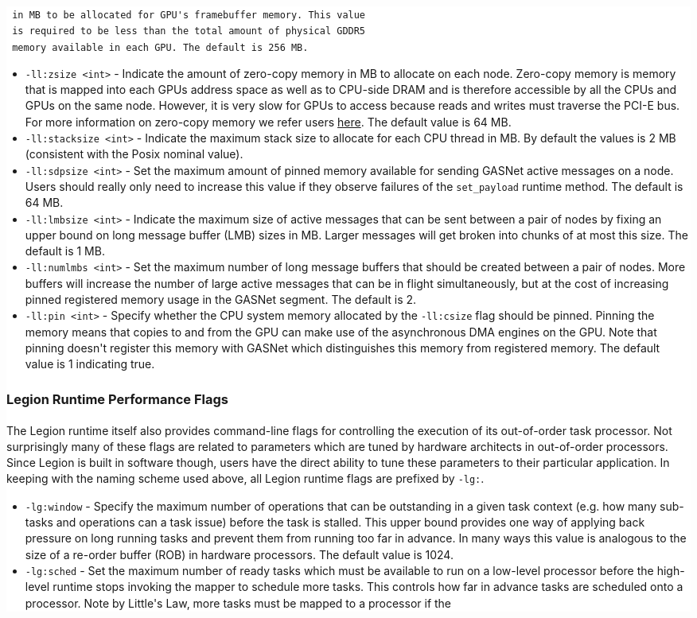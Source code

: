      in MB to be allocated for GPU's framebuffer memory. This value
     is required to be less than the total amount of physical GDDR5
     memory available in each GPU. The default is 256 MB.
 * `-ll:zsize <int>` - Indicate the amount of zero-copy
     memory in MB to allocate on each node. Zero-copy memory is 
     memory that is mapped into each GPUs address space as well as
     to CPU-side DRAM and is therefore accessible by all the CPUs and
     GPUs on the same node. However, it is very slow for GPUs to
     access because reads and writes must traverse the PCI-E bus.
     For more information on zero-copy memory we refer users
     [here](http://docs.nvidia.com/cuda/cuda-c-best-practices-guide/#zero-copy).
     The default value is 64 MB.
 * `-ll:stacksize <int>` - Indicate the maximum stack size to allocate
     for each CPU thread in MB. By default the values is 2 MB
     (consistent with the Posix nominal value).
 * `-ll:sdpsize <int>` - Set the maximum amount of 
     pinned memory available for sending GASNet active messages on 
     a node. Users should really only need to increase this value 
     if they observe failures of the `set_payload` runtime method. 
     The default is 64 MB.
 * `-ll:lmbsize <int>` - Indicate the maximum size 
     of active messages that can be sent between a pair of nodes 
     by fixing an upper bound on long message buffer (LMB) sizes 
     in MB. Larger messages will get broken into chunks of at most 
     this size. The default is 1 MB.
 * `-ll:numlmbs <int>` - Set the maximum number
     of long message buffers that should be created between a
     pair of nodes. More buffers will increase the number of
     large active messages that can be in flight simultaneously,
     but at the cost of increasing pinned registered memory
     usage in the GASNet segment. The default is 2.
 * `-ll:pin <int>` - Specify whether the 
     CPU system memory allocated by the `-ll:csize` flag should
     be pinned. Pinning the memory means that copies to and from
     the GPU can make use of the asynchronous DMA engines on the
     GPU. Note that pinning doesn't register this memory with
     GASNet which distinguishes this memory from registered memory.
     The default value is 1 indicating true.

### Legion Runtime Performance Flags

The Legion runtime itself also provides command-line flags for
controlling the execution of its out-of-order task processor. Not
surprisingly many of these flags are related to parameters which
are tuned by hardware architects in out-of-order processors. Since
Legion is built in software though, users have the direct ability
to tune these parameters to their particular application. In keeping
with the naming scheme used above, all Legion runtime flags
are prefixed by `-lg:`.

 * `-lg:window` - Specify the maximum number of operations that 
    can be outstanding in a given task context (e.g. how many
    sub-tasks and operations can a task issue) before the 
    task is stalled. This upper bound provides one way of 
    applying back pressure on long running tasks and prevent
    them from running too far in advance. In many ways this
    value is analogous to the size of a re-order buffer (ROB)
    in hardware processors.  The default value is 1024.
 * `-lg:sched` - Set the maximum number of ready tasks which
    must be available to run on a low-level processor before
    the high-level runtime stops invoking the mapper to 
    schedule more tasks. This controls how far in advance
    tasks are scheduled onto a processor. Note by Little's
    Law, more tasks must be mapped to a processor if the